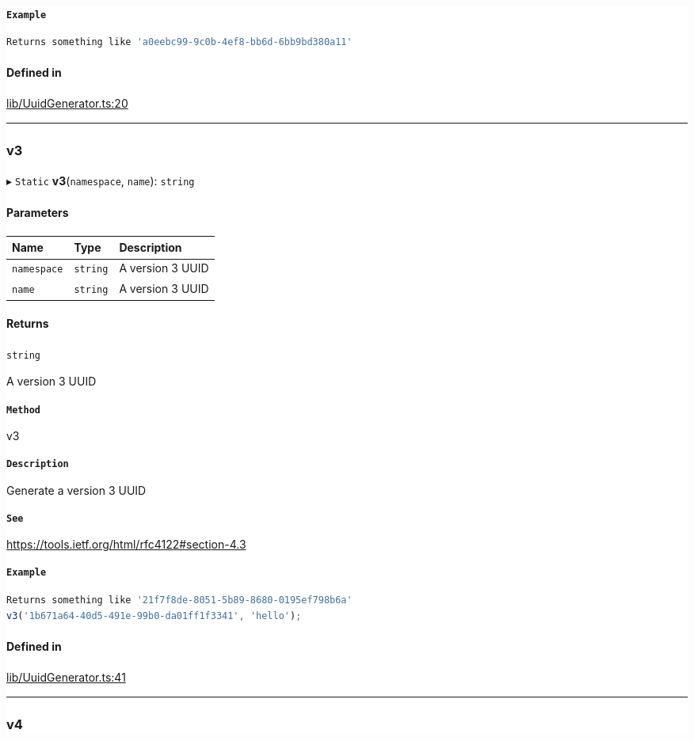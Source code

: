 **`Example`**

```ts
Returns something like 'a0eebc99-9c0b-4ef8-bb6d-6bb9bd380a11'
```

#### Defined in

[lib/UuidGenerator.ts:20](https://github.com/dirheimerb/uuid-generator/blob/e398d1a/src/lib/UuidGenerator.ts#L20)

___

### v3

▸ `Static` **v3**(`namespace`, `name`): `string`

#### Parameters

| Name | Type | Description |
| :------ | :------ | :------ |
| `namespace` | `string` | A version 3 UUID |
| `name` | `string` | A version 3 UUID |

#### Returns

`string`

A version 3 UUID

**`Method`**

v3

**`Description`**

Generate a version 3 UUID

**`See`**

https://tools.ietf.org/html/rfc4122#section-4.3

**`Example`**

```ts
Returns something like '21f7f8de-8051-5b89-8680-0195ef798b6a'
v3('1b671a64-40d5-491e-99b0-da01ff1f3341', 'hello');
```

#### Defined in

[lib/UuidGenerator.ts:41](https://github.com/dirheimerb/uuid-generator/blob/e398d1a/src/lib/UuidGenerator.ts#L41)

___

### v4
